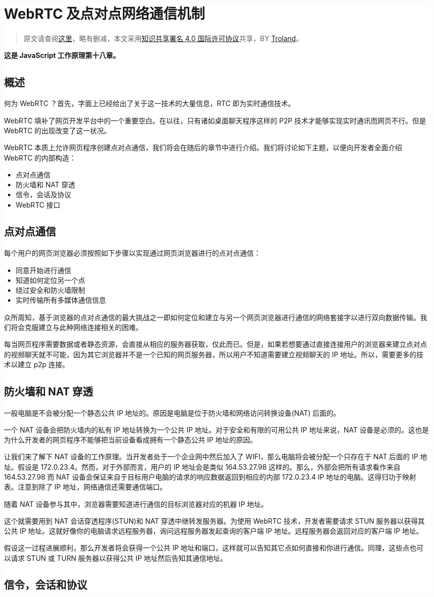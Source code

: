 # WebRTC 及点对点网络通信机制

> 原文请查阅[这里](https://blog.sessionstack.com/how-javascript-works-webrtc-and-the-mechanics-of-peer-to-peer-connectivity-87cc56c1d0ab)，略有删减，本文采用[知识共享署名 4.0 国际许可协议](http://creativecommons.org/licenses/by/4.0/)共享，BY [Troland](https://github.com/Troland)。

**这是  JavaScript 工作原理第十八章。**

## 概述

何为 WebRTC ？首先，字面上已经给出了关于这一技术的大量信息，RTC 即为实时通信技术。

WebRTC 填补了网页开发平台中的一个重要空白。在以往，只有诸如桌面聊天程序这样的 P2P 技术才能够实现实时通讯而网页不行。但是 WebRTC 的出现改变了这一状况。

WebRTC 本质上允许网页程序创建点对点通信，我们将会在随后的章节中进行介绍。我们将讨论如下主题，以便向开发者全面介绍 WebRTC 的内部构造：

* 点对点通信
* 防火墙和 NAT 穿透
* 信令，会话及协议
* WebRTC 接口

## 点对点通信

每个用户的网页浏览器必须按照如下步骤以实现通过网页浏览器进行的点对点通信：

* 同意开始进行通信
* 知道如何定位另一个点
* 绕过安全和防火墙限制
* 实时传输所有多媒体通信信息

众所周知，基于浏览器的点对点通信的最大挑战之一即如何定位和建立与另一个网页浏览器进行通信的网络套接字以进行双向数据传输。我们将会克服建立与此种网络连接相关的困难。

每当网页程序需要数据或者静态资源，会直接从相应的服务器获取，仅此而已。但是，如果若想要通过直接连接用户的浏览器来建立点对点的视频聊天就不可能，因为其它浏览器并不是一个已知的网页服务器，所以用户不知道需要建立视频聊天的 IP 地址。所以，需要更多的技术以建立 p2p 连接。

## 防火墙和 NAT 穿透

一般电脑是不会被分配一个静态公共 IP 地址的。原因是电脑是位于防火墙和网络访问转换设备(NAT) 后面的。

一个 NAT 设备会把防火墙内的私有 IP 地址转换为一个公共 IP 地址。对于安全和有限的可用公共 IP 地址来说，NAT 设备是必须的。这也是为什么开发者的网页程序不能够把当前设备看成拥有一个静态公共 IP 地址的原因。

让我们来了解下 NAT 设备的工作原理。当开发者处于一个企业网中然后加入了 WIFI，那么电脑将会被分配一个只存在于 NAT 后面的 IP 地址。假设是 172.0.23.4。然而，对于外部而言，用户的 IP 地址会是类似 164.53.27.98 这样的。那么，外部会把所有请求看作来自 164.53.27.98 而 NAT 设备会保证来自于目标用户电脑的请求的响应数据返回到相应的内部 172.0.23.4  IP 地址的电脑。这得归功于映射表。注意到除了 IP 地址，网络通信还需要通信端口。

随着 NAT 设备参与其中，浏览器需要知道进行通信的目标浏览器对应的机器 IP 地址。

这个就需要用到 NAT 会话穿透程序(STUN)和 NAT 穿透中继转发服务器。为使用 WebRTC 技术，开发者需要请求 STUN 服务器以获得其公共 IP 地址。这就好像你的电脑请求远程服务器，询问远程服务器发起查询的客户端 IP 地址。远程服务器会返回对应的客户端 IP 地址。

假设这一过程进展顺利，那么开发者将会获得一个公共 IP 地址和端口，这样就可以告知其它点如何直接和你进行通信。同理，这些点也可以请求 STUN 或 TURN 服务器以获得公共 IP 地址然后告知其通信地址。

## 信令，会话和协议
